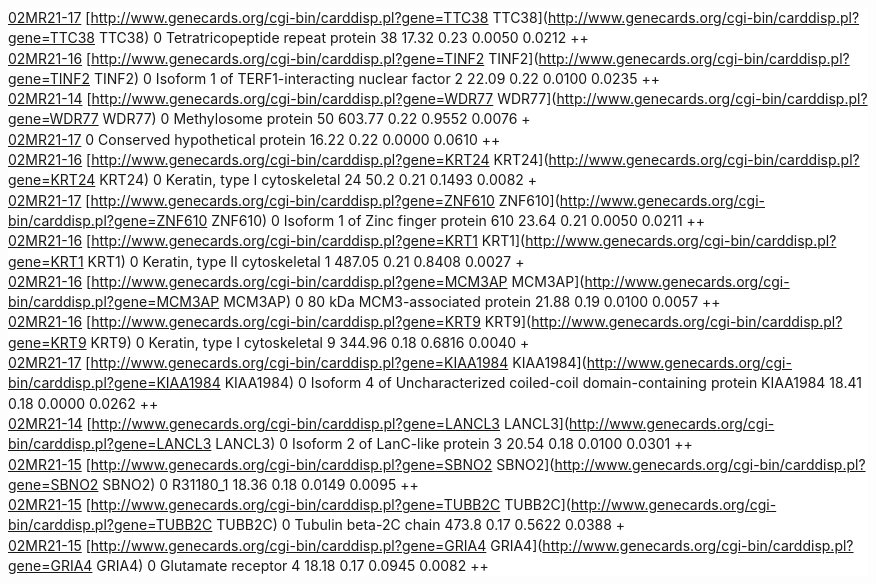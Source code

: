   [02MR21-17](%LABKEY_PATHMAP_LINK{"741"}%)   [http://www.genecards.org/cgi-bin/carddisp.pl?gene=TTC38 TTC38](http://www.genecards.org/cgi-bin/carddisp.pl?gene=TTC38 TTC38)                                                           0        Tetratricopeptide repeat protein 38                                                                           17.32       0.23         0.0050     0.0212      ++     
  [02MR21-16](%LABKEY_PATHMAP_LINK{"740"}%)   [http://www.genecards.org/cgi-bin/carddisp.pl?gene=TINF2 TINF2](http://www.genecards.org/cgi-bin/carddisp.pl?gene=TINF2 TINF2)                                                           0        Isoform 1 of TERF1-interacting nuclear factor 2                                                               22.09       0.22         0.0100     0.0235      ++     
  [02MR21-14](%LABKEY_PATHMAP_LINK{"738"}%)   [http://www.genecards.org/cgi-bin/carddisp.pl?gene=WDR77 WDR77](http://www.genecards.org/cgi-bin/carddisp.pl?gene=WDR77 WDR77)                                                           0        Methylosome protein 50                                                                                        603.77      0.22         0.9552     0.0076      \+     
  [02MR21-17](%LABKEY_PATHMAP_LINK{"741"}%)                                                                                                                                                                                            0        Conserved hypothetical protein                                                                                16.22       0.22         0.0000     0.0610      ++     
  [02MR21-16](%LABKEY_PATHMAP_LINK{"740"}%)   [http://www.genecards.org/cgi-bin/carddisp.pl?gene=KRT24 KRT24](http://www.genecards.org/cgi-bin/carddisp.pl?gene=KRT24 KRT24)                                                           0        Keratin, type I cytoskeletal 24                                                                               50.2        0.21         0.1493     0.0082      \+     
  [02MR21-17](%LABKEY_PATHMAP_LINK{"741"}%)   [http://www.genecards.org/cgi-bin/carddisp.pl?gene=ZNF610 ZNF610](http://www.genecards.org/cgi-bin/carddisp.pl?gene=ZNF610 ZNF610)                                                       0        Isoform 1 of Zinc finger protein 610                                                                          23.64       0.21         0.0050     0.0211      ++     
  [02MR21-16](%LABKEY_PATHMAP_LINK{"740"}%)   [http://www.genecards.org/cgi-bin/carddisp.pl?gene=KRT1 KRT1](http://www.genecards.org/cgi-bin/carddisp.pl?gene=KRT1 KRT1)                                                               0        Keratin, type II cytoskeletal 1                                                                               487.05      0.21         0.8408     0.0027      \+     
  [02MR21-16](%LABKEY_PATHMAP_LINK{"740"}%)   [http://www.genecards.org/cgi-bin/carddisp.pl?gene=MCM3AP MCM3AP](http://www.genecards.org/cgi-bin/carddisp.pl?gene=MCM3AP MCM3AP)                                                       0        80 kDa MCM3-associated protein                                                                                21.88       0.19         0.0100     0.0057      ++     
  [02MR21-16](%LABKEY_PATHMAP_LINK{"740"}%)   [http://www.genecards.org/cgi-bin/carddisp.pl?gene=KRT9 KRT9](http://www.genecards.org/cgi-bin/carddisp.pl?gene=KRT9 KRT9)                                                               0        Keratin, type I cytoskeletal 9                                                                                344.96      0.18         0.6816     0.0040      \+     
  [02MR21-17](%LABKEY_PATHMAP_LINK{"741"}%)   [http://www.genecards.org/cgi-bin/carddisp.pl?gene=KIAA1984 KIAA1984](http://www.genecards.org/cgi-bin/carddisp.pl?gene=KIAA1984 KIAA1984)                                               0        Isoform 4 of Uncharacterized coiled-coil domain-containing protein KIAA1984                                   18.41       0.18         0.0000     0.0262      ++     
  [02MR21-14](%LABKEY_PATHMAP_LINK{"738"}%)   [http://www.genecards.org/cgi-bin/carddisp.pl?gene=LANCL3 LANCL3](http://www.genecards.org/cgi-bin/carddisp.pl?gene=LANCL3 LANCL3)                                                       0        Isoform 2 of LanC-like protein 3                                                                              20.54       0.18         0.0100     0.0301      ++     
  [02MR21-15](%LABKEY_PATHMAP_LINK{"739"}%)   [http://www.genecards.org/cgi-bin/carddisp.pl?gene=SBNO2 SBNO2](http://www.genecards.org/cgi-bin/carddisp.pl?gene=SBNO2 SBNO2)                                                           0        R31180_1                                                                                                      18.36       0.18         0.0149     0.0095      ++     
  [02MR21-15](%LABKEY_PATHMAP_LINK{"739"}%)   [http://www.genecards.org/cgi-bin/carddisp.pl?gene=TUBB2C TUBB2C](http://www.genecards.org/cgi-bin/carddisp.pl?gene=TUBB2C TUBB2C)                                                       0        Tubulin beta-2C chain                                                                                         473.8       0.17         0.5622     0.0388      \+     
  [02MR21-15](%LABKEY_PATHMAP_LINK{"739"}%)   [http://www.genecards.org/cgi-bin/carddisp.pl?gene=GRIA4 GRIA4](http://www.genecards.org/cgi-bin/carddisp.pl?gene=GRIA4 GRIA4)                                                           0        Glutamate receptor 4                                                                                          18.18       0.17         0.0945     0.0082      ++     